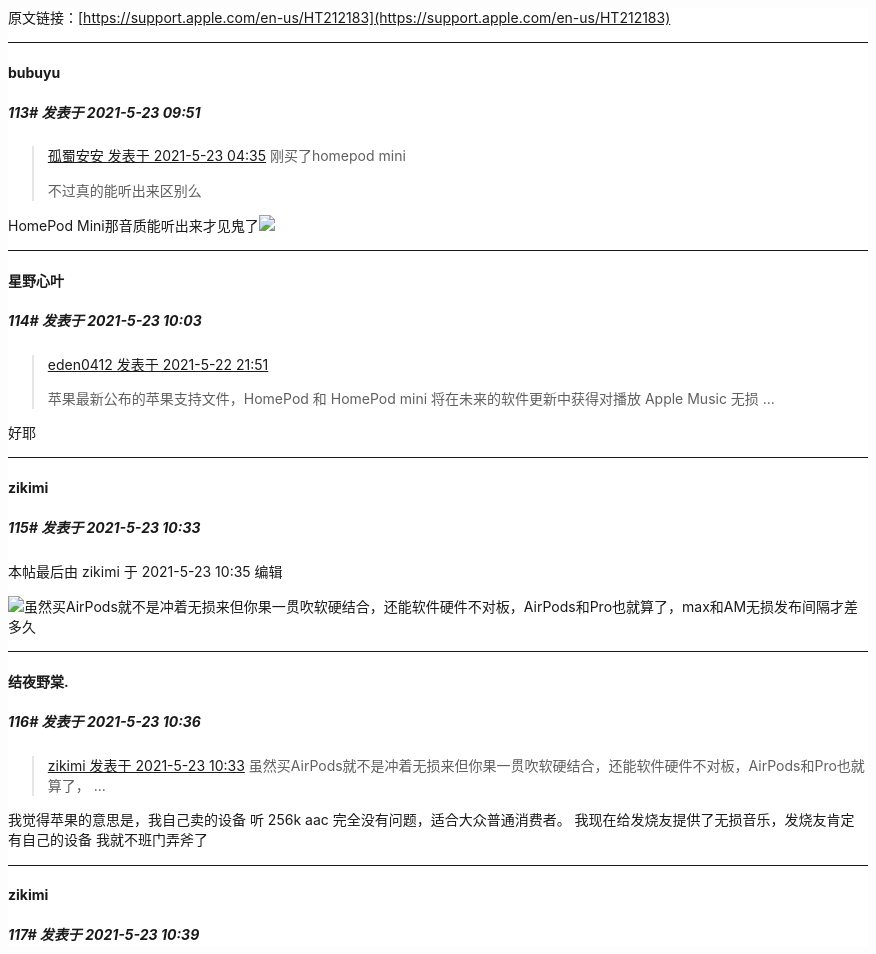 原文链接：[https://support.apple.com/en-us/HT212183](https://support.apple.com/en-us/HT212183)


*****

####  bubuyu  
##### 113#       发表于 2021-5-23 09:51


<blockquote><a href="httphttps://bbs.saraba1st.com/2b/forum.php?mod=redirect&amp;goto=findpost&amp;pid=51340440&amp;ptid=2001961" target="_blank">孤蜀安安 发表于 2021-5-23 04:35</a>
刚买了homepod mini

不过真的能听出来区别么</blockquote>
HomePod Mini那音质能听出来才见鬼了<img src="https://static.saraba1st.com/image/smiley/face2017/068.png" referrerpolicy="no-referrer">


*****

####  星野心叶  
##### 114#       发表于 2021-5-23 10:03


<blockquote><a href="httphttps://bbs.saraba1st.com/2b/forum.php?mod=redirect&amp;goto=findpost&amp;pid=51338157&amp;ptid=2001961" target="_blank">eden0412 发表于 2021-5-22 21:51</a>

苹果最新公布的苹果支持文件，HomePod 和 HomePod mini 将在未来的软件更新中获得对播放 Apple Music 无损 ...</blockquote>
好耶


*****

####  zikimi  
##### 115#       发表于 2021-5-23 10:33


 本帖最后由 zikimi 于 2021-5-23 10:35 编辑 

<img src="https://static.saraba1st.com/image/smiley/face2017/125.png" referrerpolicy="no-referrer">虽然买AirPods就不是冲着无损来但你果一贯吹软硬结合，还能软件硬件不对板，AirPods和Pro也就算了，max和AM无损发布间隔才差多久


*****

####  结夜野棠.  
##### 116#       发表于 2021-5-23 10:36


<blockquote><a href="httphttps://bbs.saraba1st.com/2b/forum.php?mod=redirect&amp;goto=findpost&amp;pid=51341661&amp;ptid=2001961" target="_blank">zikimi 发表于 2021-5-23 10:33</a>
虽然买AirPods就不是冲着无损来但你果一贯吹软硬结合，还能软件硬件不对板，AirPods和Pro也就算了， ...</blockquote>
我觉得苹果的意思是，我自己卖的设备 听 256k aac 完全没有问题，适合大众普通消费者。
我现在给发烧友提供了无损音乐，发烧友肯定有自己的设备 我就不班门弄斧了 


*****

####  zikimi  
##### 117#       发表于 2021-5-23 10:39

